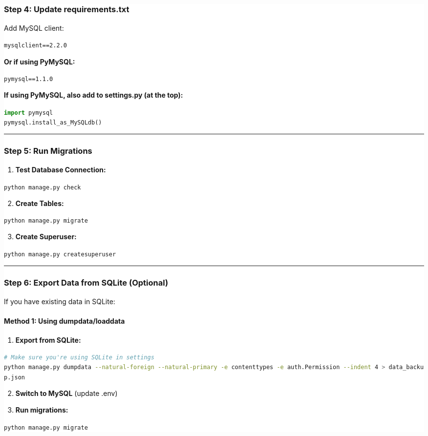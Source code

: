 
### Step 4: Update requirements.txt

Add MySQL client:

```txt
mysqlclient==2.2.0
```

**Or if using PyMySQL:**
```txt
pymysql==1.1.0
```

**If using PyMySQL, also add to settings.py (at the top):**
```python
import pymysql
pymysql.install_as_MySQLdb()
```

---

### Step 5: Run Migrations

1. **Test Database Connection:**
```bash
python manage.py check
```

2. **Create Tables:**
```bash
python manage.py migrate
```

3. **Create Superuser:**
```bash
python manage.py createsuperuser
```

---

### Step 6: Export Data from SQLite (Optional)

If you have existing data in SQLite:

#### Method 1: Using dumpdata/loaddata

1. **Export from SQLite:**
```bash
# Make sure you're using SQLite in settings
python manage.py dumpdata --natural-foreign --natural-primary -e contenttypes -e auth.Permission --indent 4 > data_backup.json
```

2. **Switch to MySQL** (update .env)

3. **Run migrations:**
```bash
python manage.py migrate
```
